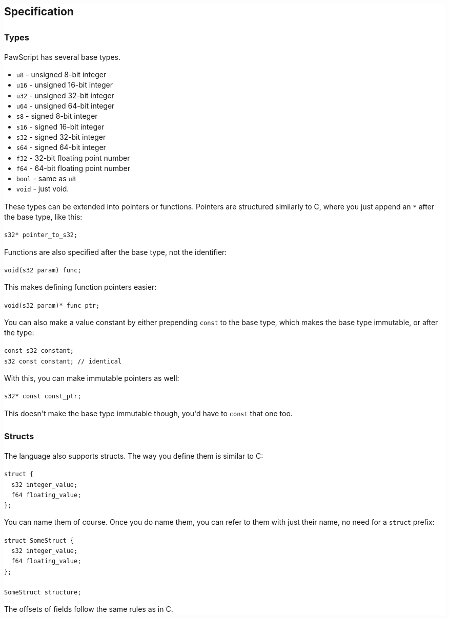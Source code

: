 ## Specification

### Types

PawScript has several base types.
* `u8` - unsigned 8-bit integer
* `u16` - unsigned 16-bit integer
* `u32` - unsigned 32-bit integer
* `u64` - unsigned 64-bit integer
* `s8` - signed 8-bit integer
* `s16` - signed 16-bit integer
* `s32` - signed 32-bit integer
* `s64` - signed 64-bit integer
* `f32` - 32-bit floating point number
* `f64` - 64-bit floating point number
* `bool` - same as `u8`
* `void` - just void.

These types can be extended into pointers or functions. Pointers are structured similarly to C, where you just append an `*` after the base type, like this:
```
s32* pointer_to_s32;
```
Functions are also specified after the base type, not the identifier:
```
void(s32 param) func;
```
This makes defining function pointers easier:
```
void(s32 param)* func_ptr;
```
You can also make a value constant by either prepending `const` to the base type, which makes the base type immutable, or after the type:
```
const s32 constant;
s32 const constant; // identical
```
With this, you can make immutable pointers as well:
```
s32* const const_ptr;
```
This doesn't make the base type immutable though, you'd have to `const` that one too.

### Structs

The language also supports structs. The way you define them is similar to C:
```
struct {
  s32 integer_value;
  f64 floating_value;
};
```
You can name them of course. Once you do name them, you can refer to them with just their name, no need for a `struct` prefix:
```
struct SomeStruct {
  s32 integer_value;
  f64 floating_value;
};

SomeStruct structure;
```
The offsets of fields follow the same rules as in C.
